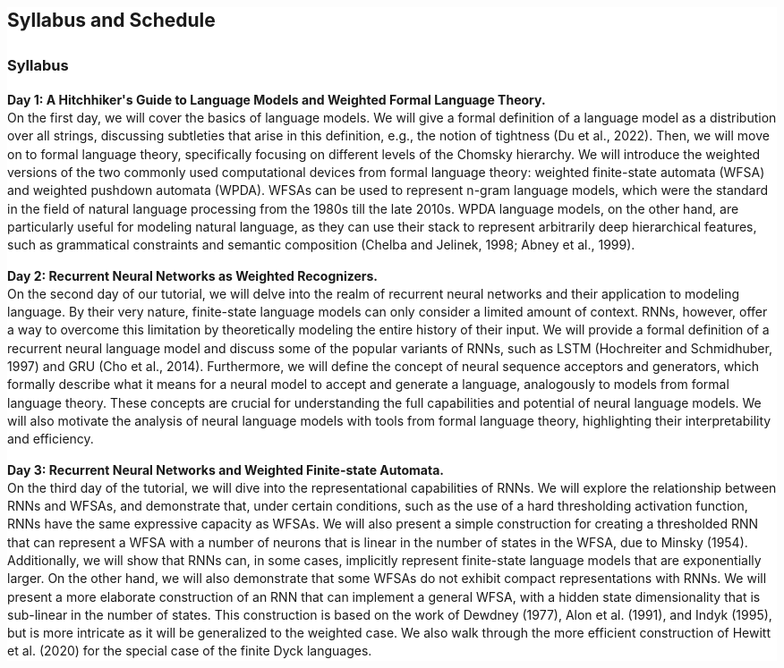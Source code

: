 ## Syllabus and Schedule


<script
    type="text/javascript"
    charset="utf-8">
    function myFunction(a) {
      var summary = document.getElementById("summary" + a);
      if (summary.style.display === "none") {
        summary.style.display = "block";
      } else {
        summary.style.display = "none";
      }
      var button = document.getElementById("button" + a);
      if (button.textContent === "Show") {
        button.textContent = "Hide";
      } else {
        button.textContent = "Show";
      }
    }
</script>

### Syllabus

**Day 1: A Hitchhiker's Guide to Language Models and Weighted Formal Language Theory.**  
On the first day, we will cover the basics of language models. We will give a formal definition of a language model as a distribution over all strings, discussing subtleties that arise in this definition, e.g., the notion of tightness (Du et al., 2022). Then, we will move on to formal language theory, specifically focusing on different levels of the Chomsky hierarchy. We will introduce the weighted versions of the two commonly used computational devices from formal language theory: weighted finite-state automata (WFSA) and weighted pushdown automata (WPDA). WFSAs can be used to represent n-gram language models, which were the standard in the field of natural language processing from the 1980s till the late 2010s. WPDA language models, on the other hand, are particularly useful for modeling natural language, as they can use their stack to represent arbitrarily deep hierarchical features, such as grammatical constraints and semantic composition (Chelba and Jelinek, 1998; Abney et al., 1999). 

**Day 2: Recurrent Neural Networks as Weighted Recognizers.**  
On the second day of our tutorial, we will delve into the realm of recurrent neural networks and their application to modeling language. By their very nature, finite-state language models can only consider a limited amount of context. RNNs, however, offer a way to overcome this limitation by theoretically modeling the entire history of their input. We will provide a formal definition of a recurrent neural language model and discuss some of the popular variants of RNNs, such as LSTM (Hochreiter and Schmidhuber, 1997) and GRU (Cho et al., 2014). Furthermore, we will define the concept of neural sequence acceptors and generators, which formally describe what it means for a neural model to accept and generate a language, analogously to models from formal language theory. These concepts are crucial for understanding the full capabilities and potential of neural language models. We will also motivate the analysis of neural language models with tools from formal language theory, highlighting their interpretability and efficiency.

**Day 3: Recurrent Neural Networks and Weighted Finite-state Automata.**  
On the third day of the tutorial, we will dive into the representational capabilities of RNNs. We will explore the relationship between RNNs and WFSAs, and demonstrate that, under certain conditions, such as the use of a hard thresholding activation function, RNNs have the same expressive capacity as WFSAs. We will also present a simple construction for creating a thresholded RNN that can represent a WFSA with a number of neurons that is linear in the number of states in the WFSA, due to Minsky (1954). Additionally, we will show that RNNs can, in some cases, implicitly represent finite-state language models that are exponentially larger. On the other hand, we will also demonstrate that some WFSAs do not exhibit compact representations with RNNs. We will present a more elaborate construction of an RNN that can implement a general WFSA, with a hidden state dimensionality that is sub-linear in the number of states. This construction is based on the work of Dewdney (1977), Alon et al. (1991), and Indyk (1995), but is more intricate as it will be generalized to the weighted case. We also walk through the more efficient construction of Hewitt et al. (2020) for the special case of the finite Dyck languages. 
